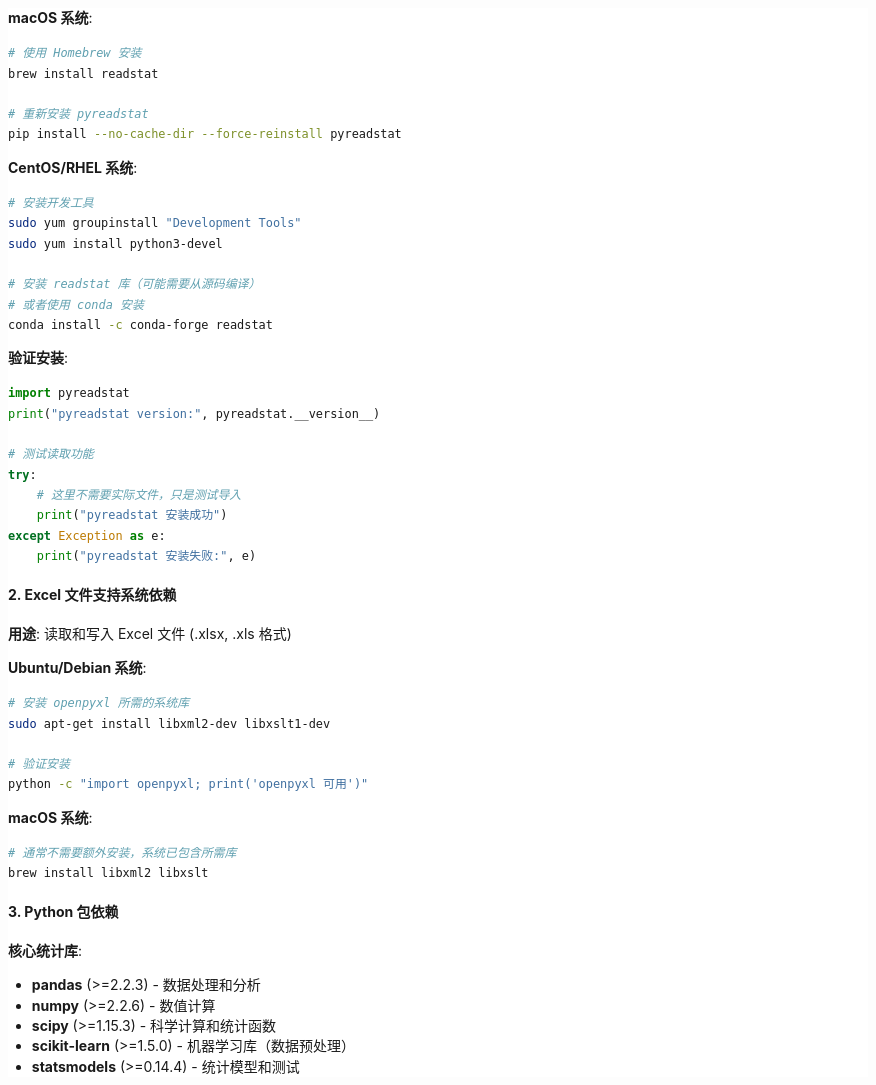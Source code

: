 **macOS 系统**:
```bash
# 使用 Homebrew 安装
brew install readstat

# 重新安装 pyreadstat
pip install --no-cache-dir --force-reinstall pyreadstat
```

**CentOS/RHEL 系统**:
```bash
# 安装开发工具
sudo yum groupinstall "Development Tools"
sudo yum install python3-devel

# 安装 readstat 库（可能需要从源码编译）
# 或者使用 conda 安装
conda install -c conda-forge readstat
```

**验证安装**:
```python
import pyreadstat
print("pyreadstat version:", pyreadstat.__version__)

# 测试读取功能
try:
    # 这里不需要实际文件，只是测试导入
    print("pyreadstat 安装成功")
except Exception as e:
    print("pyreadstat 安装失败:", e)
```

#### 2. Excel 文件支持系统依赖

**用途**: 读取和写入 Excel 文件 (.xlsx, .xls 格式)

**Ubuntu/Debian 系统**:
```bash
# 安装 openpyxl 所需的系统库
sudo apt-get install libxml2-dev libxslt1-dev

# 验证安装
python -c "import openpyxl; print('openpyxl 可用')"
```

**macOS 系统**:
```bash
# 通常不需要额外安装，系统已包含所需库
brew install libxml2 libxslt
```

#### 3. Python 包依赖

**核心统计库**:
- **pandas** (>=2.2.3) - 数据处理和分析
- **numpy** (>=2.2.6) - 数值计算
- **scipy** (>=1.15.3) - 科学计算和统计函数
- **scikit-learn** (>=1.5.0) - 机器学习库（数据预处理）
- **statsmodels** (>=0.14.4) - 统计模型和测试
